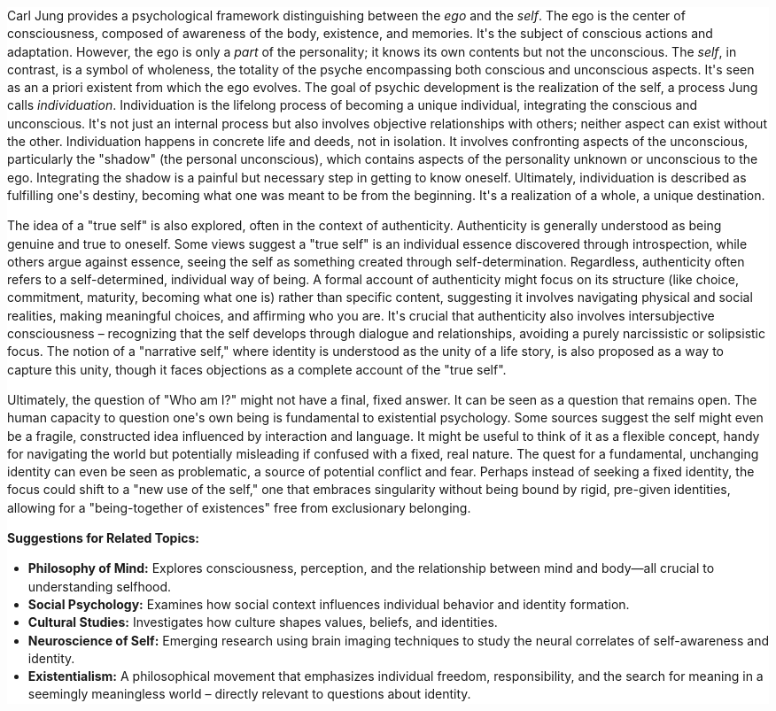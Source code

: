 Carl Jung provides a psychological framework distinguishing between the _ego_ and the _self_. The ego is the center of consciousness, composed of awareness of the body, existence, and memories. It's the subject of conscious actions and adaptation. However, the ego is only a _part_ of the personality; it knows its own contents but not the unconscious. The _self_, in contrast, is a symbol of wholeness, the totality of the psyche encompassing both conscious and unconscious aspects. It's seen as an a priori existent from which the ego evolves. The goal of psychic development is the realization of the self, a process Jung calls _individuation_. Individuation is the lifelong process of becoming a unique individual, integrating the conscious and unconscious. It's not just an internal process but also involves objective relationships with others; neither aspect can exist without the other. Individuation happens in concrete life and deeds, not in isolation. It involves confronting aspects of the unconscious, particularly the "shadow" (the personal unconscious), which contains aspects of the personality unknown or unconscious to the ego. Integrating the shadow is a painful but necessary step in getting to know oneself. Ultimately, individuation is described as fulfilling one's destiny, becoming what one was meant to be from the beginning. It's a realization of a whole, a unique destination.

The idea of a "true self" is also explored, often in the context of authenticity. Authenticity is generally understood as being genuine and true to oneself. Some views suggest a "true self" is an individual essence discovered through introspection, while others argue against essence, seeing the self as something created through self-determination. Regardless, authenticity often refers to a self-determined, individual way of being. A formal account of authenticity might focus on its structure (like choice, commitment, maturity, becoming what one is) rather than specific content, suggesting it involves navigating physical and social realities, making meaningful choices, and affirming who you are. It's crucial that authenticity also involves intersubjective consciousness – recognizing that the self develops through dialogue and relationships, avoiding a purely narcissistic or solipsistic focus. The notion of a "narrative self," where identity is understood as the unity of a life story, is also proposed as a way to capture this unity, though it faces objections as a complete account of the "true self".

Ultimately, the question of "Who am I?" might not have a final, fixed answer. It can be seen as a question that remains open. The human capacity to question one's own being is fundamental to existential psychology. Some sources suggest the self might even be a fragile, constructed idea influenced by interaction and language. It might be useful to think of it as a flexible concept, handy for navigating the world but potentially misleading if confused with a fixed, real nature. The quest for a fundamental, unchanging identity can even be seen as problematic, a source of potential conflict and fear. Perhaps instead of seeking a fixed identity, the focus could shift to a "new use of the self," one that embraces singularity without being bound by rigid, pre-given identities, allowing for a "being-together of existences" free from exclusionary belonging.

**Suggestions for Related Topics:**

*   **Philosophy of Mind:**  Explores consciousness, perception, and the relationship between mind and body—all crucial to understanding selfhood.
*   **Social Psychology:** Examines how social context influences individual behavior and identity formation.
*   **Cultural Studies:** Investigates how culture shapes values, beliefs, and identities.
*   **Neuroscience of Self:**  Emerging research using brain imaging techniques to study the neural correlates of self-awareness and identity.
*   **Existentialism:** A philosophical movement that emphasizes individual freedom, responsibility, and the search for meaning in a seemingly meaningless world – directly relevant to questions about identity.
